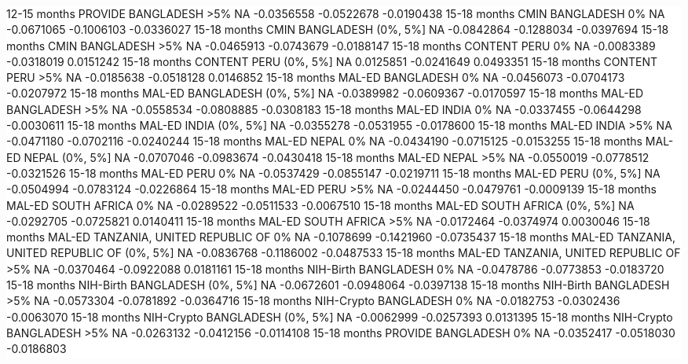 12-15 months   PROVIDE      BANGLADESH                     >5%                  NA                -0.0356558   -0.0522678   -0.0190438
15-18 months   CMIN         BANGLADESH                     0%                   NA                -0.0671065   -0.1006103   -0.0336027
15-18 months   CMIN         BANGLADESH                     (0%, 5%]             NA                -0.0842864   -0.1288034   -0.0397694
15-18 months   CMIN         BANGLADESH                     >5%                  NA                -0.0465913   -0.0743679   -0.0188147
15-18 months   CONTENT      PERU                           0%                   NA                -0.0083389   -0.0318019    0.0151242
15-18 months   CONTENT      PERU                           (0%, 5%]             NA                 0.0125851   -0.0241649    0.0493351
15-18 months   CONTENT      PERU                           >5%                  NA                -0.0185638   -0.0518128    0.0146852
15-18 months   MAL-ED       BANGLADESH                     0%                   NA                -0.0456073   -0.0704173   -0.0207972
15-18 months   MAL-ED       BANGLADESH                     (0%, 5%]             NA                -0.0389982   -0.0609367   -0.0170597
15-18 months   MAL-ED       BANGLADESH                     >5%                  NA                -0.0558534   -0.0808885   -0.0308183
15-18 months   MAL-ED       INDIA                          0%                   NA                -0.0337455   -0.0644298   -0.0030611
15-18 months   MAL-ED       INDIA                          (0%, 5%]             NA                -0.0355278   -0.0531955   -0.0178600
15-18 months   MAL-ED       INDIA                          >5%                  NA                -0.0471180   -0.0702116   -0.0240244
15-18 months   MAL-ED       NEPAL                          0%                   NA                -0.0434190   -0.0715125   -0.0153255
15-18 months   MAL-ED       NEPAL                          (0%, 5%]             NA                -0.0707046   -0.0983674   -0.0430418
15-18 months   MAL-ED       NEPAL                          >5%                  NA                -0.0550019   -0.0778512   -0.0321526
15-18 months   MAL-ED       PERU                           0%                   NA                -0.0537429   -0.0855147   -0.0219711
15-18 months   MAL-ED       PERU                           (0%, 5%]             NA                -0.0504994   -0.0783124   -0.0226864
15-18 months   MAL-ED       PERU                           >5%                  NA                -0.0244450   -0.0479761   -0.0009139
15-18 months   MAL-ED       SOUTH AFRICA                   0%                   NA                -0.0289522   -0.0511533   -0.0067510
15-18 months   MAL-ED       SOUTH AFRICA                   (0%, 5%]             NA                -0.0292705   -0.0725821    0.0140411
15-18 months   MAL-ED       SOUTH AFRICA                   >5%                  NA                -0.0172464   -0.0374974    0.0030046
15-18 months   MAL-ED       TANZANIA, UNITED REPUBLIC OF   0%                   NA                -0.1078699   -0.1421960   -0.0735437
15-18 months   MAL-ED       TANZANIA, UNITED REPUBLIC OF   (0%, 5%]             NA                -0.0836768   -0.1186002   -0.0487533
15-18 months   MAL-ED       TANZANIA, UNITED REPUBLIC OF   >5%                  NA                -0.0370464   -0.0922088    0.0181161
15-18 months   NIH-Birth    BANGLADESH                     0%                   NA                -0.0478786   -0.0773853   -0.0183720
15-18 months   NIH-Birth    BANGLADESH                     (0%, 5%]             NA                -0.0672601   -0.0948064   -0.0397138
15-18 months   NIH-Birth    BANGLADESH                     >5%                  NA                -0.0573304   -0.0781892   -0.0364716
15-18 months   NIH-Crypto   BANGLADESH                     0%                   NA                -0.0182753   -0.0302436   -0.0063070
15-18 months   NIH-Crypto   BANGLADESH                     (0%, 5%]             NA                -0.0062999   -0.0257393    0.0131395
15-18 months   NIH-Crypto   BANGLADESH                     >5%                  NA                -0.0263132   -0.0412156   -0.0114108
15-18 months   PROVIDE      BANGLADESH                     0%                   NA                -0.0352417   -0.0518030   -0.0186803